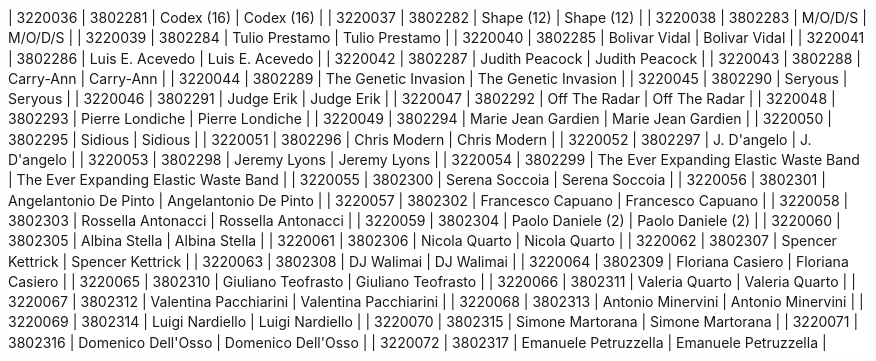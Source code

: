 | 3220036 | 3802281 | Codex (16) | Codex (16) |
| 3220037 | 3802282 | Shape (12) | Shape (12) |
| 3220038 | 3802283 | M/O/D/S | M/O/D/S |
| 3220039 | 3802284 | Tulio Prestamo | Tulio Prestamo |
| 3220040 | 3802285 | Bolivar Vidal | Bolivar Vidal |
| 3220041 | 3802286 | Luis E. Acevedo | Luis E. Acevedo |
| 3220042 | 3802287 | Judith Peacock | Judith Peacock |
| 3220043 | 3802288 | Carry-Ann | Carry-Ann |
| 3220044 | 3802289 | The Genetic Invasion | The Genetic Invasion |
| 3220045 | 3802290 | Seryous | Seryous |
| 3220046 | 3802291 | Judge Erik | Judge Erik |
| 3220047 | 3802292 | Off The Radar | Off The Radar |
| 3220048 | 3802293 | Pierre Londiche | Pierre Londiche |
| 3220049 | 3802294 | Marie Jean Gardien | Marie Jean Gardien |
| 3220050 | 3802295 | Sidious | Sidious |
| 3220051 | 3802296 | Chris Modern | Chris Modern |
| 3220052 | 3802297 | J. D'angelo | J. D'angelo |
| 3220053 | 3802298 | Jeremy Lyons | Jeremy Lyons |
| 3220054 | 3802299 | The Ever Expanding Elastic Waste Band | The Ever Expanding Elastic Waste Band |
| 3220055 | 3802300 | Serena Soccoia | Serena Soccoia |
| 3220056 | 3802301 | Angelantonio De Pinto | Angelantonio De Pinto |
| 3220057 | 3802302 | Francesco Capuano | Francesco Capuano |
| 3220058 | 3802303 | Rossella Antonacci | Rossella Antonacci |
| 3220059 | 3802304 | Paolo Daniele (2) | Paolo Daniele (2) |
| 3220060 | 3802305 | Albina Stella | Albina Stella |
| 3220061 | 3802306 | Nicola Quarto | Nicola Quarto |
| 3220062 | 3802307 | Spencer Kettrick | Spencer Kettrick |
| 3220063 | 3802308 | DJ Walimai | DJ Walimai |
| 3220064 | 3802309 | Floriana Casiero | Floriana Casiero |
| 3220065 | 3802310 | Giuliano Teofrasto | Giuliano Teofrasto |
| 3220066 | 3802311 | Valeria Quarto | Valeria Quarto |
| 3220067 | 3802312 | Valentina Pacchiarini | Valentina Pacchiarini |
| 3220068 | 3802313 | Antonio Minervini | Antonio Minervini |
| 3220069 | 3802314 | Luigi Nardiello | Luigi Nardiello |
| 3220070 | 3802315 | Simone Martorana | Simone Martorana |
| 3220071 | 3802316 | Domenico Dell'Osso | Domenico Dell'Osso |
| 3220072 | 3802317 | Emanuele Petruzzella | Emanuele Petruzzella |